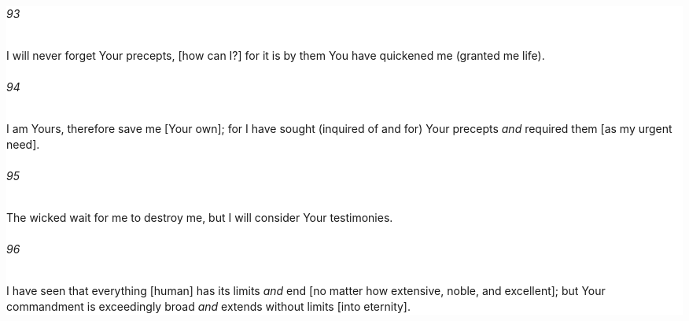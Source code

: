 





###### 93 






I will never forget Your precepts, [how can I?] for it is by them You have quickened me (granted me life). 













###### 94 






I am Yours, therefore save me [Your own]; for I have sought (inquired of and for) Your precepts _and_ required them [as my urgent need]. 













###### 95 






The wicked wait for me to destroy me, but I will consider Your testimonies. 













###### 96 






I have seen that everything [human] has its limits _and_ end [no matter how extensive, noble, and excellent]; but Your commandment is exceedingly broad _and_ extends without limits [into eternity]. 

